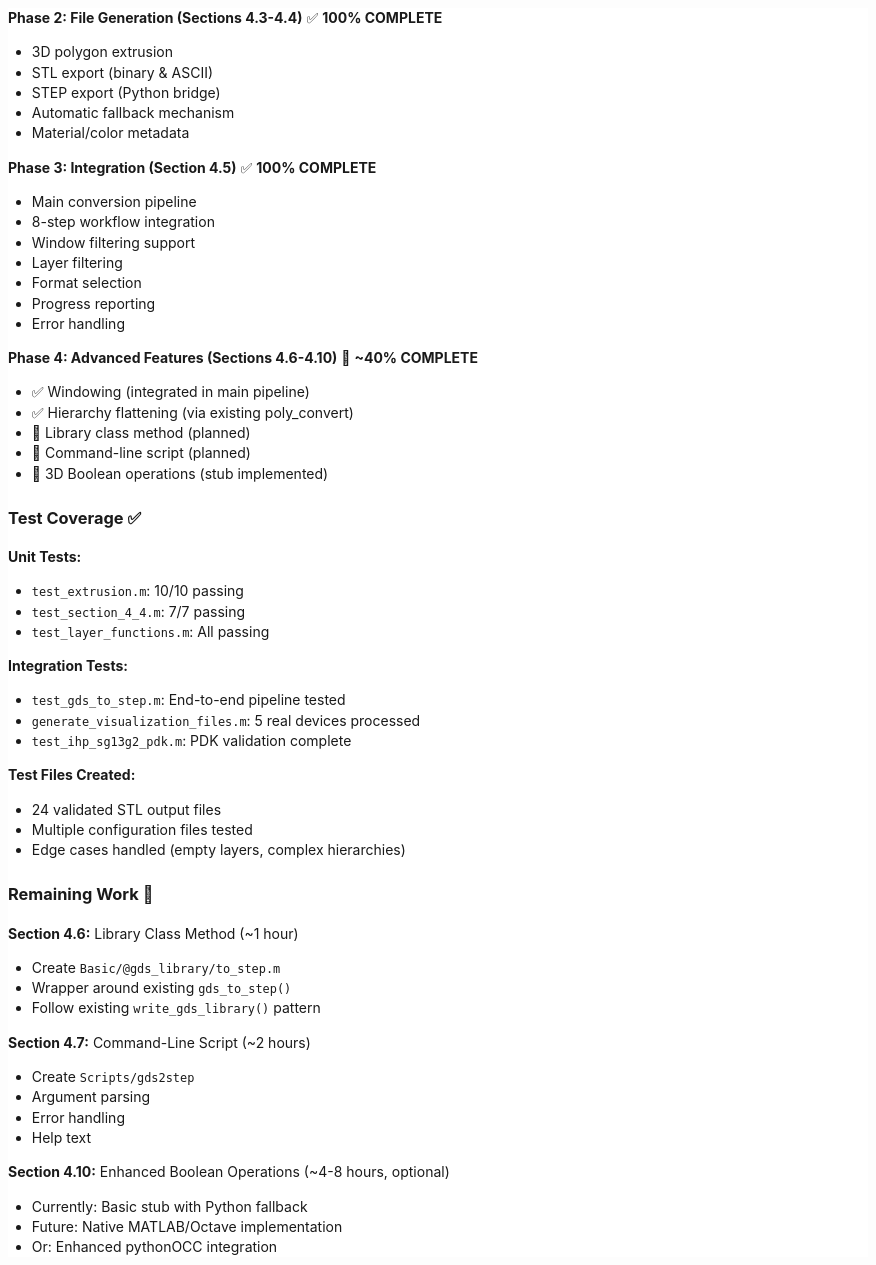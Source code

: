 **Phase 2: File Generation (Sections 4.3-4.4)** ✅ **100% COMPLETE**
- 3D polygon extrusion
- STL export (binary & ASCII)
- STEP export (Python bridge)
- Automatic fallback mechanism
- Material/color metadata

**Phase 3: Integration (Section 4.5)** ✅ **100% COMPLETE**
- Main conversion pipeline
- 8-step workflow integration
- Window filtering support
- Layer filtering
- Format selection
- Progress reporting
- Error handling

**Phase 4: Advanced Features (Sections 4.6-4.10)** 🔄 **~40% COMPLETE**
- ✅ Windowing (integrated in main pipeline)
- ✅ Hierarchy flattening (via existing poly_convert)
- 🔄 Library class method (planned)
- 🔄 Command-line script (planned)
- 🔄 3D Boolean operations (stub implemented)

### Test Coverage ✅

**Unit Tests:**
- `test_extrusion.m`: 10/10 passing
- `test_section_4_4.m`: 7/7 passing
- `test_layer_functions.m`: All passing

**Integration Tests:**
- `test_gds_to_step.m`: End-to-end pipeline tested
- `generate_visualization_files.m`: 5 real devices processed
- `test_ihp_sg13g2_pdk.m`: PDK validation complete

**Test Files Created:**
- 24 validated STL output files
- Multiple configuration files tested
- Edge cases handled (empty layers, complex hierarchies)

### Remaining Work 🔄

**Section 4.6:** Library Class Method (~1 hour)
- Create `Basic/@gds_library/to_step.m`
- Wrapper around existing `gds_to_step()`
- Follow existing `write_gds_library()` pattern

**Section 4.7:** Command-Line Script (~2 hours)
- Create `Scripts/gds2step`
- Argument parsing
- Error handling
- Help text

**Section 4.10:** Enhanced Boolean Operations (~4-8 hours, optional)
- Currently: Basic stub with Python fallback
- Future: Native MATLAB/Octave implementation
- Or: Enhanced pythonOCC integration
